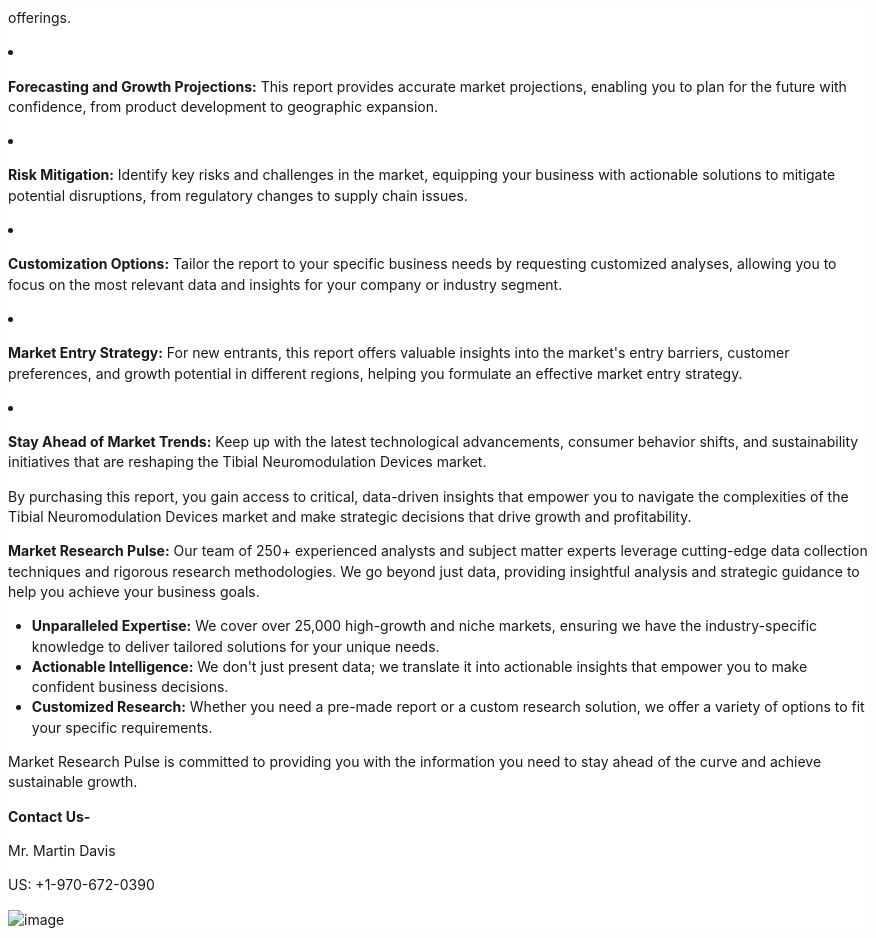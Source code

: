offerings.</p></li><li><p><strong>Forecasting and Growth Projections:</strong> This report provides accurate market projections, enabling you to plan for the future with confidence, from product development to geographic expansion.</p></li><li><p><strong>Risk Mitigation:</strong> Identify key risks and challenges in the market, equipping your business with actionable solutions to mitigate potential disruptions, from regulatory changes to supply chain issues.</p></li><li><p><strong>Customization Options:</strong> Tailor the report to your specific business needs by requesting customized analyses, allowing you to focus on the most relevant data and insights for your company or industry segment.</p></li><li><p><strong>Market Entry Strategy:</strong> For new entrants, this report offers valuable insights into the market's entry barriers, customer preferences, and growth potential in different regions, helping you formulate an effective market entry strategy.</p></li><li><p><strong>Stay Ahead of Market Trends:</strong> Keep up with the latest technological advancements, consumer behavior shifts, and sustainability initiatives that are reshaping the Tibial Neuromodulation Devices market.</p></li></ol><p>By purchasing this report, you gain access to critical, data-driven insights that empower you to navigate the complexities of the Tibial Neuromodulation Devices market and make strategic decisions that drive growth and profitability.</p><p><strong>Market Research Pulse:</strong>&nbsp;Our team of 250+ experienced analysts and subject matter experts leverage cutting-edge data collection techniques and rigorous research methodologies. We go beyond just data, providing insightful analysis and strategic guidance to help you achieve your business goals.</p><ul><li><strong>Unparalleled Expertise:</strong>&nbsp;We cover over 25,000 high-growth and niche markets, ensuring we have the industry-specific knowledge to deliver tailored solutions for your unique needs.</li><li><strong>Actionable Intelligence:</strong>&nbsp;We don't just present data; we translate it into actionable insights that empower you to make confident business decisions.</li><li><strong>Customized Research:</strong>&nbsp;Whether you need a pre-made report or a custom research solution, we offer a variety of options to fit your specific requirements.</li></ul><p>Market Research Pulse is committed to providing you with the information you need to stay ahead of the curve and achieve sustainable growth.</p><p><strong>Contact Us-</strong></p><p>Mr. Martin Davis</p><p>US: +1-970-672-0390</p>
![image](https://github.com/user-attachments/assets/fc3d24f3-1855-4789-b33c-40b026116513)
